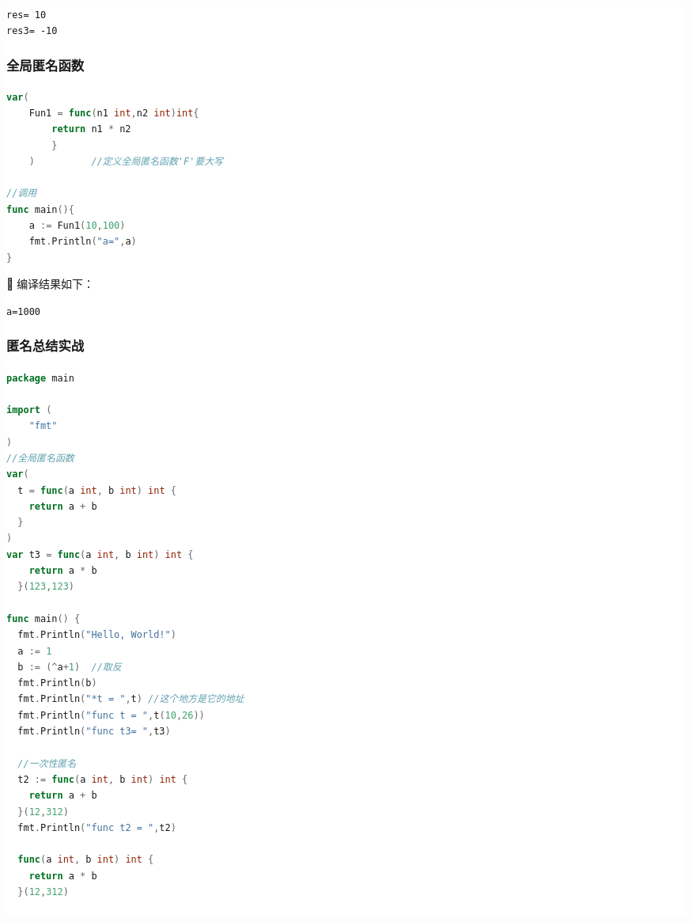```
res= 10
res3= -10
```



### 全局匿名函数

```go
var(
	Fun1 = func(n1 int,n2 int)int{
		return n1 * n2
		}
	)          //定义全局匿名函数'F'要大写

//调用
func main(){
    a := Fun1(10,100)
    fmt.Println("a=",a)
}
```

🚀 编译结果如下：

```
a=1000
```



### 匿名总结实战

```go
package main

import (
	"fmt"
)
//全局匿名函数
var(
  t = func(a int, b int) int {
    return a + b 
  }
)
var t3 = func(a int, b int) int {
    return a * b 
  }(123,123)

func main() {
  fmt.Println("Hello, World!")
  a := 1
  b := (^a+1)  //取反
  fmt.Println(b)
  fmt.Println("*t = ",t) //这个地方是它的地址
  fmt.Println("func t = ",t(10,26))
  fmt.Println("func t3= ",t3)
  
  //一次性匿名
  t2 := func(a int, b int) int {
    return a + b 
  }(12,312)
  fmt.Println("func t2 = ",t2)

  func(a int, b int) int {
    return a * b 
  }(12,312)
  
```